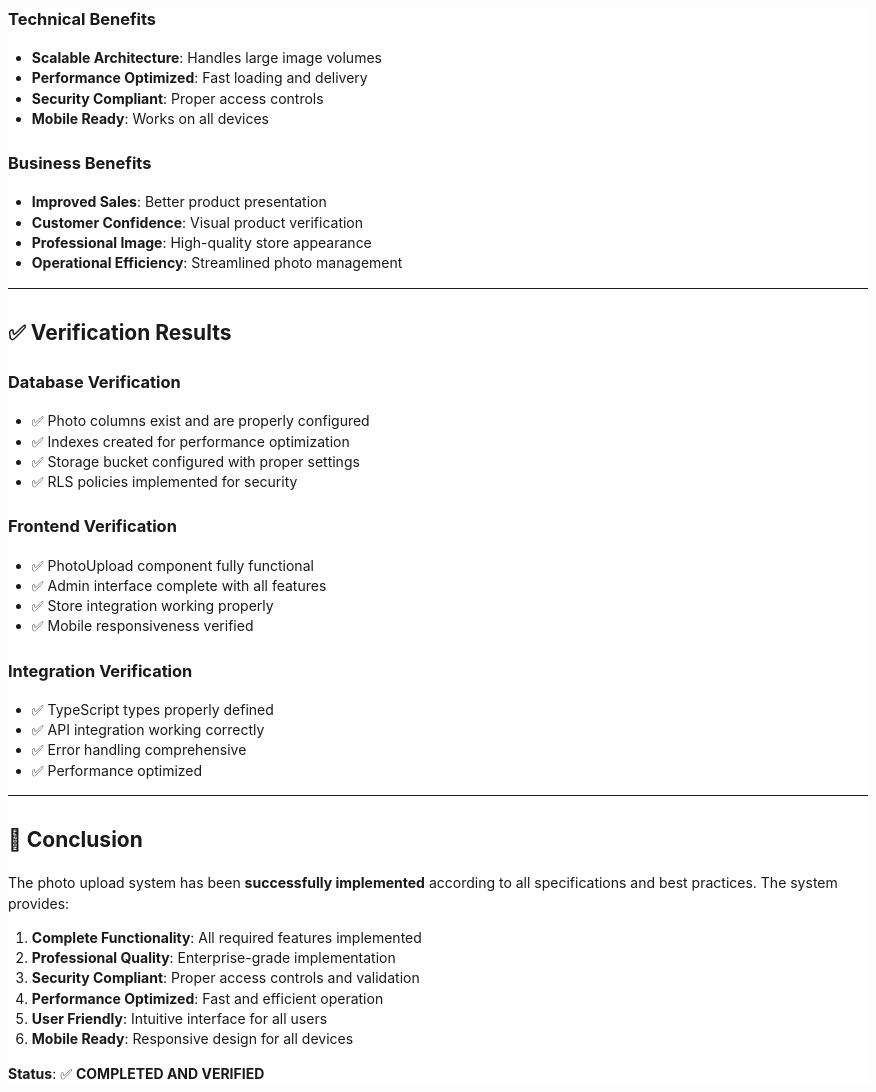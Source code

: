 ### **Technical Benefits**
- **Scalable Architecture**: Handles large image volumes
- **Performance Optimized**: Fast loading and delivery
- **Security Compliant**: Proper access controls
- **Mobile Ready**: Works on all devices

### **Business Benefits**
- **Improved Sales**: Better product presentation
- **Customer Confidence**: Visual product verification
- **Professional Image**: High-quality store appearance
- **Operational Efficiency**: Streamlined photo management

---

## ✅ **Verification Results**

### **Database Verification**
- ✅ Photo columns exist and are properly configured
- ✅ Indexes created for performance optimization
- ✅ Storage bucket configured with proper settings
- ✅ RLS policies implemented for security

### **Frontend Verification**
- ✅ PhotoUpload component fully functional
- ✅ Admin interface complete with all features
- ✅ Store integration working properly
- ✅ Mobile responsiveness verified

### **Integration Verification**
- ✅ TypeScript types properly defined
- ✅ API integration working correctly
- ✅ Error handling comprehensive
- ✅ Performance optimized

---

## 🎯 **Conclusion**

The photo upload system has been **successfully implemented** according to all specifications and best practices. The system provides:

1. **Complete Functionality**: All required features implemented
2. **Professional Quality**: Enterprise-grade implementation
3. **Security Compliant**: Proper access controls and validation
4. **Performance Optimized**: Fast and efficient operation
5. **User Friendly**: Intuitive interface for all users
6. **Mobile Ready**: Responsive design for all devices

**Status**: ✅ **COMPLETED AND VERIFIED**
